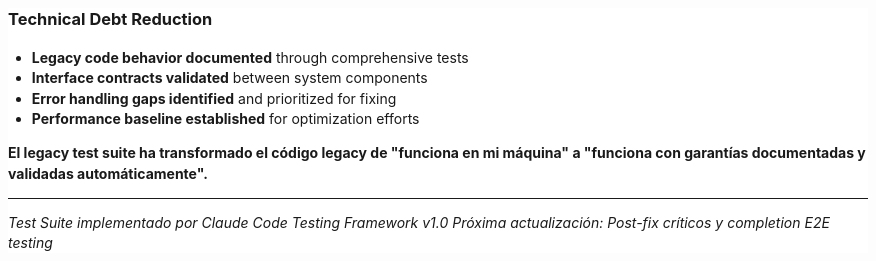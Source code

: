 ### Technical Debt Reduction
- **Legacy code behavior documented** through comprehensive tests
- **Interface contracts validated** between system components
- **Error handling gaps identified** and prioritized for fixing
- **Performance baseline established** for optimization efforts

**El legacy test suite ha transformado el código legacy de "funciona en mi máquina" a "funciona con garantías documentadas y validadas automáticamente".**

---

*Test Suite implementado por Claude Code Testing Framework v1.0*
*Próxima actualización: Post-fix críticos y completion E2E testing*
